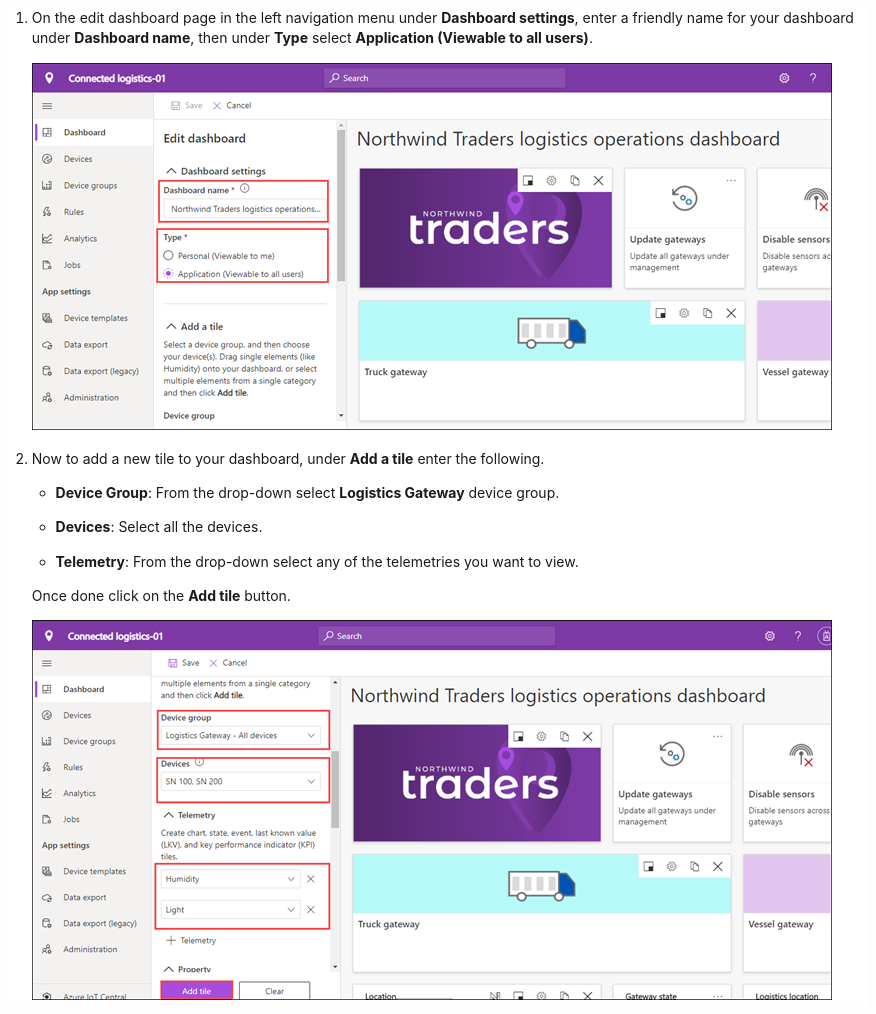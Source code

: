 1. On the edit dashboard page in the left navigation menu under **Dashboard settings**, enter a friendly name for your dashboard under **Dashboard name**, then under **Type** select **Application (Viewable to all users)**.

   ![](media/img5.png) 

1. Now to add a new tile to your dashboard, under **Add a tile** enter the following.
    
      - **Device Group**: From the drop-down select **Logistics Gateway** device group.
      
      - **Devices**: Select all the devices.
      
      - **Telemetry**: From the drop-down select any of the telemetries you want to view.
      
      Once done click on the **Add tile** button.
      
      ![](media/img6.png) 
